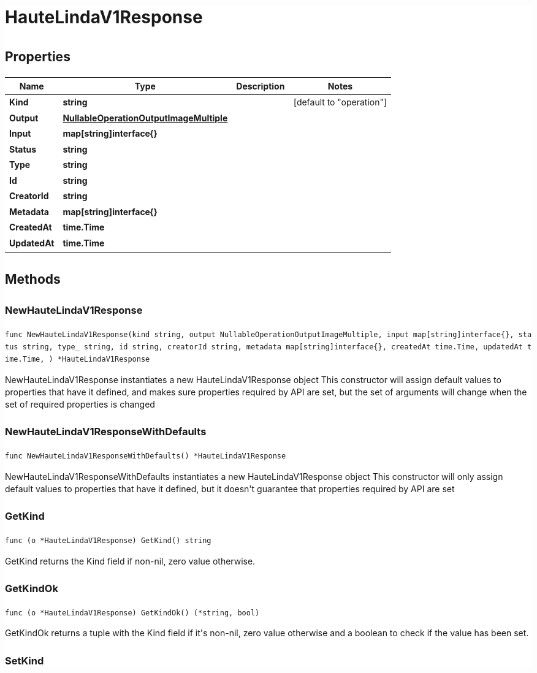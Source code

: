 # HauteLindaV1Response

## Properties

Name | Type | Description | Notes
------------ | ------------- | ------------- | -------------
**Kind** | **string** |  | [default to "operation"]
**Output** | [**NullableOperationOutputImageMultiple**](OperationOutputImageMultiple.md) |  | 
**Input** | **map[string]interface{}** |  | 
**Status** | **string** |  | 
**Type** | **string** |  | 
**Id** | **string** |  | 
**CreatorId** | **string** |  | 
**Metadata** | **map[string]interface{}** |  | 
**CreatedAt** | **time.Time** |  | 
**UpdatedAt** | **time.Time** |  | 

## Methods

### NewHauteLindaV1Response

`func NewHauteLindaV1Response(kind string, output NullableOperationOutputImageMultiple, input map[string]interface{}, status string, type_ string, id string, creatorId string, metadata map[string]interface{}, createdAt time.Time, updatedAt time.Time, ) *HauteLindaV1Response`

NewHauteLindaV1Response instantiates a new HauteLindaV1Response object
This constructor will assign default values to properties that have it defined,
and makes sure properties required by API are set, but the set of arguments
will change when the set of required properties is changed

### NewHauteLindaV1ResponseWithDefaults

`func NewHauteLindaV1ResponseWithDefaults() *HauteLindaV1Response`

NewHauteLindaV1ResponseWithDefaults instantiates a new HauteLindaV1Response object
This constructor will only assign default values to properties that have it defined,
but it doesn't guarantee that properties required by API are set

### GetKind

`func (o *HauteLindaV1Response) GetKind() string`

GetKind returns the Kind field if non-nil, zero value otherwise.

### GetKindOk

`func (o *HauteLindaV1Response) GetKindOk() (*string, bool)`

GetKindOk returns a tuple with the Kind field if it's non-nil, zero value otherwise
and a boolean to check if the value has been set.

### SetKind
